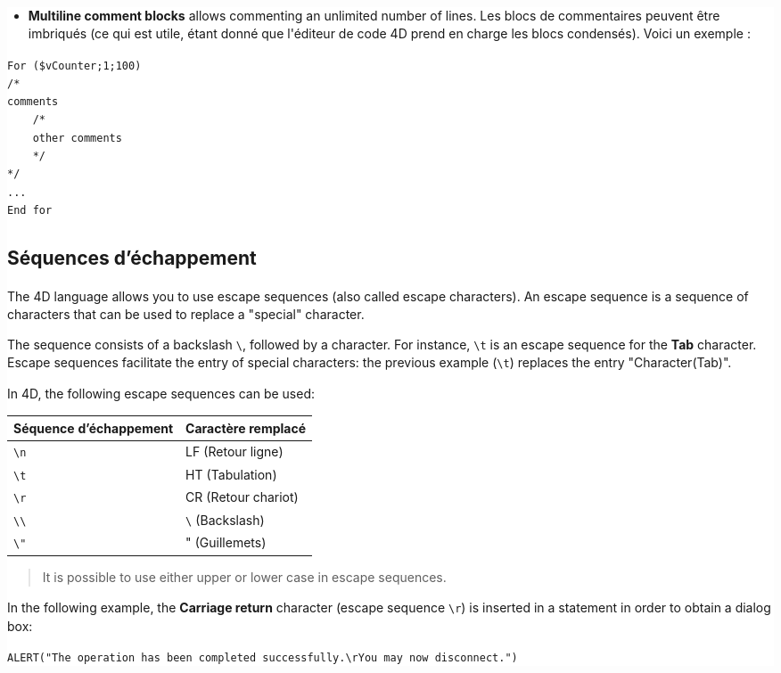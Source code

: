 - **Multiline comment blocks** allows commenting an unlimited number of lines. Les blocs de commentaires peuvent être imbriqués (ce qui est utile, étant donné que l'éditeur de code 4D prend en charge les blocs condensés). Voici un exemple :

```4d
For ($vCounter;1;100)
/*
comments  
	/* 
	other comments
	*/
*/
...
End for
```

## Séquences d’échappement

The 4D language allows you to use escape sequences (also called escape characters). An escape sequence is a sequence of characters that can be used to replace a "special" character.

The sequence consists of a backslash `\`, followed by a character. For instance, `\t` is an escape sequence for the **Tab** character. Escape sequences facilitate the entry of special characters: the previous example (`\t`) replaces the entry "Character(Tab)".

In 4D, the following escape sequences can be used:

| Séquence d’échappement | Caractère remplacé                     |
| ---------------------- | -------------------------------------- |
| `\n`                   | LF (Retour ligne)   |
| `\t`                   | HT (Tabulation)     |
| `\r`                   | CR (Retour chariot) |
| `\\`                   | `\` (Backslash)     |
| `\"`                   | " (Guillemets)      |

> It is possible to use either upper or lower case in escape sequences.

In the following example, the **Carriage return** character (escape sequence `\r`) is inserted in a statement in order to obtain a dialog box:

`ALERT("The operation has been completed successfully.\rYou may now disconnect.")`
